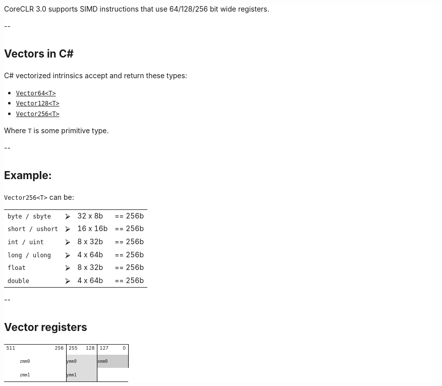 <p class="fragment fade-up">
CoreCLR 3.0 supports SIMD instructions that use 64/128/256 bit wide registers.
</p>

--

## Vectors in C# #

C# vectorized intrinsics accept and return these types:

- [`Vector64<T>`](https://github.com/dotnet/coreclr/blob/master/src/System.Private.CoreLib/shared/System/Runtime/Intrinsics/Vector64_1.cs)
- [`Vector128<T>`](https://github.com/dotnet/coreclr/blob/master/src/System.Private.CoreLib/shared/System/Runtime/Intrinsics/Vector128_1.cs)
- [`Vector256<T>`](https://github.com/dotnet/coreclr/blob/master/src/System.Private.CoreLib/shared/System/Runtime/Intrinsics/Vector256_1.cs)

Where `T` is some primitive type.

--

## Example:

`Vector256<T>` can be:
<table class="fragment">
<tr><td style="border: none"><code>byte / sbyte</code></td>  <td style="border: none">⮚</td> <td style="border: none">32 x 8b</td><td style="border: none"> == 256b</td></tr>
<tr><td style="border: none"><code>short / ushort</code></td><td style="border: none">⮚</td> <td style="border: none">16 x 16b</td><td style="border: none"> == 256b</td></tr>
<tr><td style="border: none;"><code>int / uint</code></td>   <td style="border: none">⮚</td> <td style="border: none">8 x 32b</td><td style="border: none">== 256b</span></td></tr>  
<tr><td style="border: none"><code>long / ulong</code></td>  <td style="border: none">⮚</td> <td style="border: none">4 x 64b</td><td style="border: none"> == 256b</td></tr>
<tr><td style="border: none"><code>float</code></td>         <td style="border: none">⮚</td> <td style="border: none">8 x 32b</td><td style="border: none"> == 256b</td></tr>
<tr><td style="border: none"><code>double</code></td>        <td style="border: none">⮚</td> <td style="border: none">4 x 64b</td><td style="border: none"> == 256b</td></tr>
</table>

--

## Vector registers

<table style="text-align: center; line-height: normal;">
<tbody><tr>
<td style="width: 600; border: none; border-right: 1px solid black; font-size: xx-small;"><span style="float: left">511</span> <span style="float: right">256</span></td>
<td style="width: 25%; border: none; border-right: 1px solid black; font-size: xx-small;"><span style="float: left">255</span> <span style="float: right">128</span></td>
<td style="width: 25%; border: none; border-right: 1px solid black; font-size: xx-small;"><span style="float: left">127</span> <span style="float: right">0</span></td>
</tr><tr>
<td style="border-top: none; border-right: 1px solid black;"></td>
<td style="border-top: none; border-right: 1px solid black;"></td>
<td style="border-top: none; border-right: 1px solid black;"></td>
</tr><tr>
<td style="padding:0; font-size: 0.6em; border-right: 1px solid black"><pre>zmm0        </pre></td>
<td style="padding:0; font-size: 0.6em; border-right: 1px solid black; background: #ddd"><pre>ymm0        </pre></td>
<td style="padding:0; font-size: 0.6em; border-right: 1px solid black; background: #ccc"><pre>xmm0        </pre></td>
</tr><tr>
<td style="padding:0; font-size: 0.6em; border-right: 1px solid black"><pre>zmm1        </pre></td>
<td style="padding:0; font-size: 0.6em; border-right: 1px solid black; background: #ddd"><pre>ymm1        </pre></td>